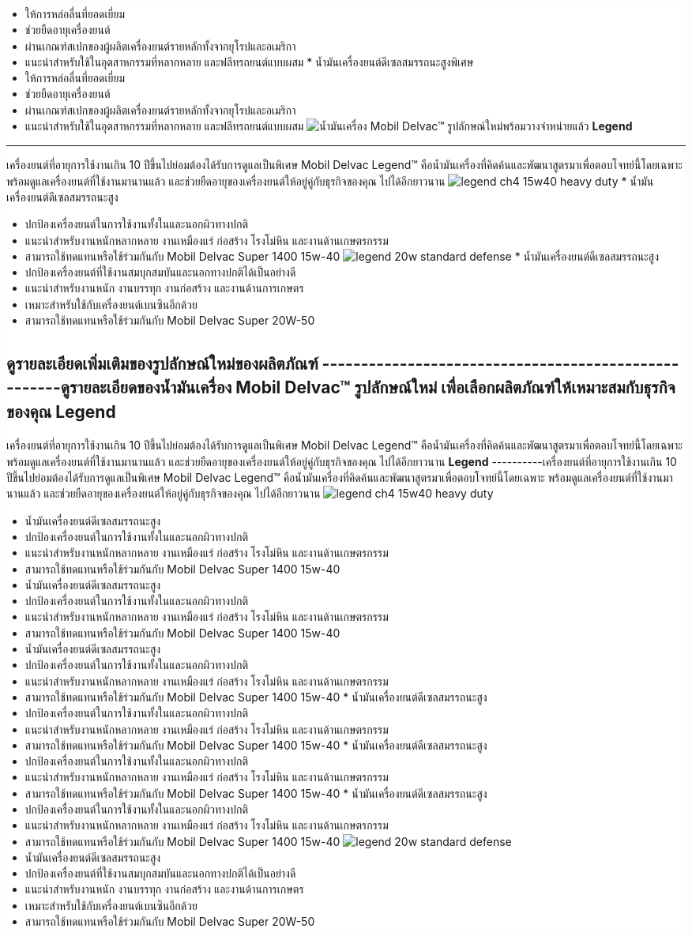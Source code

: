 * ให้การหล่อลื่นที่ยอดเยี่ยม
* ช่วยยืดอายุเครื่องยนต์
* ผ่านเกณฑ์สเปกของผู้ผลิตเครื่องยนต์รายหลักทั้งจากยุโรปและอเมริกา
* แนะนำสำหรับใช้ในอุตสาหกรรมที่หลากหลาย และฟลีทรถยนต์แบบผสม * น้ำมันเครื่องยนต์ดีเซลสมรรถนะสูงพิเศษ
* ให้การหล่อลื่นที่ยอดเยี่ยม
* ช่วยยืดอายุเครื่องยนต์
* ผ่านเกณฑ์สเปกของผู้ผลิตเครื่องยนต์รายหลักทั้งจากยุโรปและอเมริกา
* แนะนำสำหรับใช้ในอุตสาหกรรมที่หลากหลาย และฟลีทรถยนต์แบบผสม 
![น้ำมันเครื่อง Mobil Delvac™ รูปลักษณ์ใหม่พร้อมวางจำหน่ายแล้ว]() **Legend**
----------
เครื่องยนต์ที่อายุการใช้งานเกิน 10 ปีขึ้นไปย่อมต้องได้รับการดูแลเป็นพิเศษ Mobil Delvac Legend™ คือน้ำมันเครื่องที่คิดค้นและพัฒนาสูตรมาเพื่อตอบโจทย์นี้โดยเฉพาะ พร้อมดูแลเครื่องยนต์ที่ใช้งานมานานแล้ว และช่วยยืดอายุของเครื่องยนต์ให้อยู่คู่กับธุรกิจของคุณ ไปได้อีกยาวนาน ![legend ch4 15w40 heavy duty]() * น้ำมันเครื่องยนต์ดีเซลสมรรถนะสูง
* ปกป้องเครื่องยนต์ในการใช้งานทั้งในและนอกผิวทางปกติ
* แนะนำสำหรับงานหนักหลากหลาย งานเหมืองแร่ ก่อสร้าง โรงโม่หิน และงานด้านเกษตรกรรม
* สามารถใช้ทดแทนหรือใช้ร่วมกันกับ Mobil Delvac Super 1400 15w-40 
![legend 20w standard defense]() * น้ำมันเครื่องยนต์ดีเซลสมรรถนะสูง
* ปกป้องเครื่องยนต์ที่ใช้งานสมบุกสมบันและนอกทางปกติได้เป็นอย่างดี
* แนะนำสำหรับงานหนัก งานบรรทุก งานก่อสร้าง และงานด้านการเกษตร
* เหมาะสำหรับใช้กับเครื่องยนต์เบนซินอีกด้วย
* สามารถใช้ทดแทนหรือใช้ร่วมกันกับ Mobil Delvac Super 20W-50 
 
**ดูรายละเอียดเพิ่มเติมของรูปลักษณ์ใหม่ของผลิตภัณฑ์**
-----------------------------------------------------ดูรายละเอียดของน้ำมันเครื่อง Mobil Delvac™ รูปลักษณ์ใหม่ เพื่อเลือกผลิตภัณฑ์ให้เหมาะสมกับธุรกิจของคุณ **Legend**
----------
เครื่องยนต์ที่อายุการใช้งานเกิน 10 ปีขึ้นไปย่อมต้องได้รับการดูแลเป็นพิเศษ Mobil Delvac Legend™ คือน้ำมันเครื่องที่คิดค้นและพัฒนาสูตรมาเพื่อตอบโจทย์นี้โดยเฉพาะ พร้อมดูแลเครื่องยนต์ที่ใช้งานมานานแล้ว และช่วยยืดอายุของเครื่องยนต์ให้อยู่คู่กับธุรกิจของคุณ ไปได้อีกยาวนาน **Legend**
----------เครื่องยนต์ที่อายุการใช้งานเกิน 10 ปีขึ้นไปย่อมต้องได้รับการดูแลเป็นพิเศษ Mobil Delvac Legend™ คือน้ำมันเครื่องที่คิดค้นและพัฒนาสูตรมาเพื่อตอบโจทย์นี้โดยเฉพาะ พร้อมดูแลเครื่องยนต์ที่ใช้งานมานานแล้ว และช่วยยืดอายุของเครื่องยนต์ให้อยู่คู่กับธุรกิจของคุณ ไปได้อีกยาวนาน
![legend ch4 15w40 heavy duty]() 
* น้ำมันเครื่องยนต์ดีเซลสมรรถนะสูง
* ปกป้องเครื่องยนต์ในการใช้งานทั้งในและนอกผิวทางปกติ
* แนะนำสำหรับงานหนักหลากหลาย งานเหมืองแร่ ก่อสร้าง โรงโม่หิน และงานด้านเกษตรกรรม
* สามารถใช้ทดแทนหรือใช้ร่วมกันกับ Mobil Delvac Super 1400 15w-40 
* น้ำมันเครื่องยนต์ดีเซลสมรรถนะสูง
* ปกป้องเครื่องยนต์ในการใช้งานทั้งในและนอกผิวทางปกติ
* แนะนำสำหรับงานหนักหลากหลาย งานเหมืองแร่ ก่อสร้าง โรงโม่หิน และงานด้านเกษตรกรรม
* สามารถใช้ทดแทนหรือใช้ร่วมกันกับ Mobil Delvac Super 1400 15w-40 
* น้ำมันเครื่องยนต์ดีเซลสมรรถนะสูง
* ปกป้องเครื่องยนต์ในการใช้งานทั้งในและนอกผิวทางปกติ
* แนะนำสำหรับงานหนักหลากหลาย งานเหมืองแร่ ก่อสร้าง โรงโม่หิน และงานด้านเกษตรกรรม
* สามารถใช้ทดแทนหรือใช้ร่วมกันกับ Mobil Delvac Super 1400 15w-40 * น้ำมันเครื่องยนต์ดีเซลสมรรถนะสูง
* ปกป้องเครื่องยนต์ในการใช้งานทั้งในและนอกผิวทางปกติ
* แนะนำสำหรับงานหนักหลากหลาย งานเหมืองแร่ ก่อสร้าง โรงโม่หิน และงานด้านเกษตรกรรม
* สามารถใช้ทดแทนหรือใช้ร่วมกันกับ Mobil Delvac Super 1400 15w-40 * น้ำมันเครื่องยนต์ดีเซลสมรรถนะสูง
* ปกป้องเครื่องยนต์ในการใช้งานทั้งในและนอกผิวทางปกติ
* แนะนำสำหรับงานหนักหลากหลาย งานเหมืองแร่ ก่อสร้าง โรงโม่หิน และงานด้านเกษตรกรรม
* สามารถใช้ทดแทนหรือใช้ร่วมกันกับ Mobil Delvac Super 1400 15w-40 * น้ำมันเครื่องยนต์ดีเซลสมรรถนะสูง
* ปกป้องเครื่องยนต์ในการใช้งานทั้งในและนอกผิวทางปกติ
* แนะนำสำหรับงานหนักหลากหลาย งานเหมืองแร่ ก่อสร้าง โรงโม่หิน และงานด้านเกษตรกรรม
* สามารถใช้ทดแทนหรือใช้ร่วมกันกับ Mobil Delvac Super 1400 15w-40 
![legend 20w standard defense]() 
* น้ำมันเครื่องยนต์ดีเซลสมรรถนะสูง
* ปกป้องเครื่องยนต์ที่ใช้งานสมบุกสมบันและนอกทางปกติได้เป็นอย่างดี
* แนะนำสำหรับงานหนัก งานบรรทุก งานก่อสร้าง และงานด้านการเกษตร
* เหมาะสำหรับใช้กับเครื่องยนต์เบนซินอีกด้วย
* สามารถใช้ทดแทนหรือใช้ร่วมกันกับ Mobil Delvac Super 20W-50 